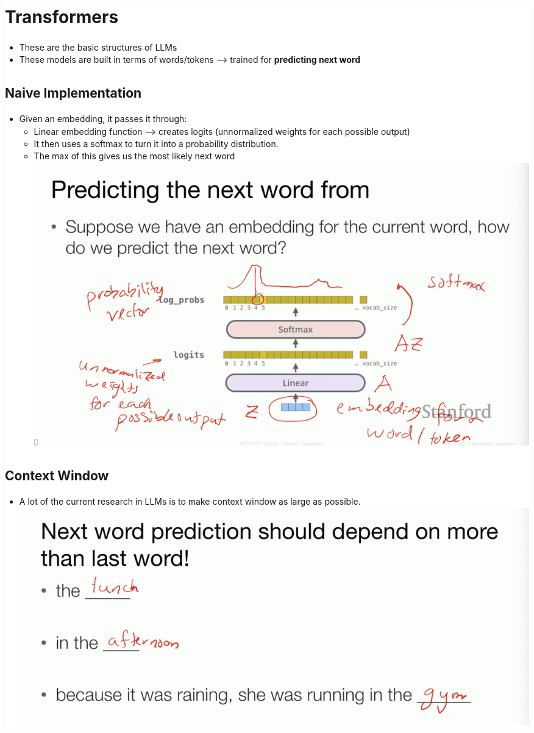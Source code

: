# Transformers
* These are the basic structures of LLMs
* These models are built in terms of words/tokens ⟶ trained for **predicting next word**
## Naive Implementation
* Given an embedding, it passes it through:
	* Linear embedding function ⟶ creates logits (unnormalized weights for each possible output)
	* It then uses a softmax to turn it into a probability distribution.
	* The max of this gives us the most likely next word
![Pasted image 20241201210526](../../attachments/Pasted%20image%2020241201210526.png)

## Context Window
* A lot of the current research in LLMs is to make context window as large as possible.
![Pasted image 20241201210641](../../attachments/Pasted%20image%2020241201210641.png)
